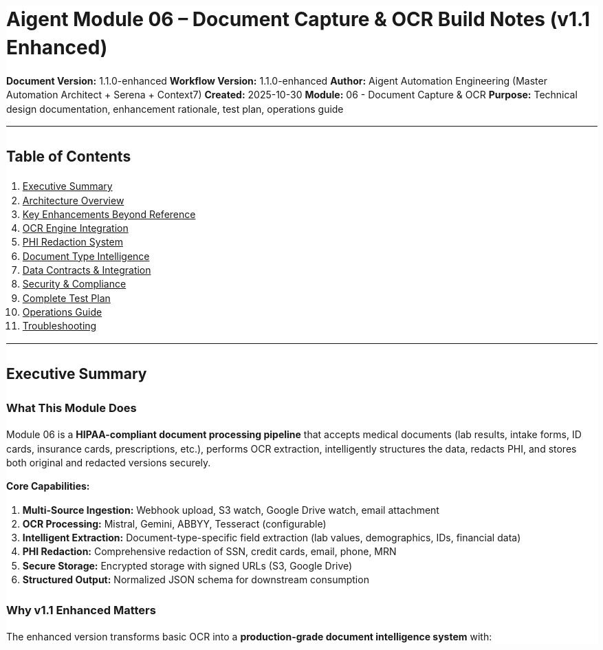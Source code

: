 # Aigent Module 06 – Document Capture & OCR Build Notes (v1.1 Enhanced)

**Document Version:** 1.1.0-enhanced
**Workflow Version:** 1.1.0-enhanced
**Author:** Aigent Automation Engineering (Master Automation Architect + Serena + Context7)
**Created:** 2025-10-30
**Module:** 06 - Document Capture & OCR
**Purpose:** Technical design documentation, enhancement rationale, test plan, operations guide

---

## Table of Contents

1. [Executive Summary](#executive-summary)
2. [Architecture Overview](#architecture-overview)
3. [Key Enhancements Beyond Reference](#key-enhancements-beyond-reference)
4. [OCR Engine Integration](#ocr-engine-integration)
5. [PHI Redaction System](#phi-redaction-system)
6. [Document Type Intelligence](#document-type-intelligence)
7. [Data Contracts & Integration](#data-contracts--integration)
8. [Security & Compliance](#security--compliance)
9. [Complete Test Plan](#complete-test-plan)
10. [Operations Guide](#operations-guide)
11. [Troubleshooting](#troubleshooting)

---

## Executive Summary

### What This Module Does

Module 06 is a **HIPAA-compliant document processing pipeline** that accepts medical documents (lab results, intake forms, ID cards, insurance cards, prescriptions, etc.), performs OCR extraction, intelligently structures the data, redacts PHI, and stores both original and redacted versions securely.

**Core Capabilities:**
1. **Multi-Source Ingestion:** Webhook upload, S3 watch, Google Drive watch, email attachment
2. **OCR Processing:** Mistral, Gemini, ABBYY, Tesseract (configurable)
3. **Intelligent Extraction:** Document-type-specific field extraction (lab values, demographics, IDs, financial data)
4. **PHI Redaction:** Comprehensive redaction of SSN, credit cards, email, phone, MRN
5. **Secure Storage:** Encrypted storage with signed URLs (S3, Google Drive)
6. **Structured Output:** Normalized JSON schema for downstream consumption

### Why v1.1 Enhanced Matters

The enhanced version transforms basic OCR into a **production-grade document intelligence system** with:
